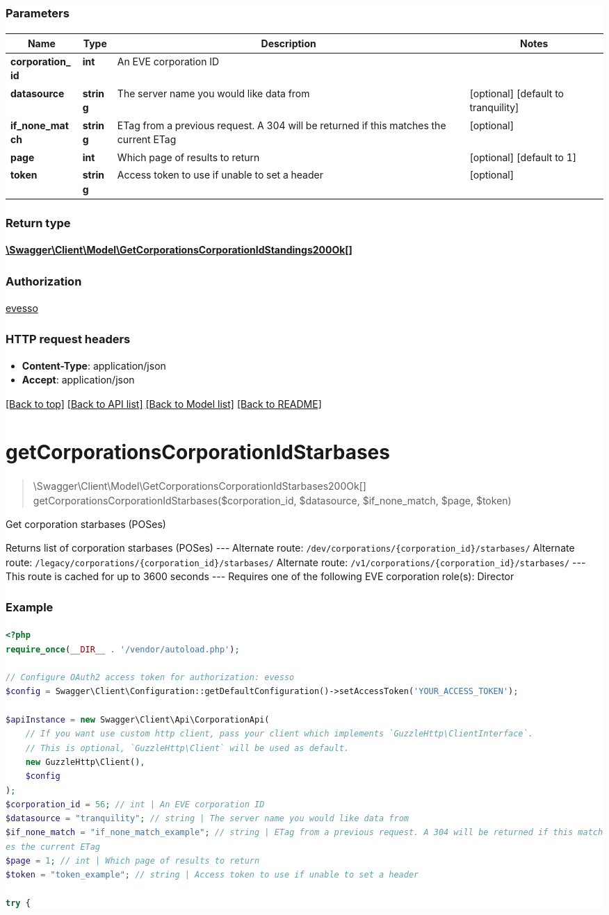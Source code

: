### Parameters

Name | Type | Description  | Notes
------------- | ------------- | ------------- | -------------
 **corporation_id** | **int**| An EVE corporation ID |
 **datasource** | **string**| The server name you would like data from | [optional] [default to tranquility]
 **if_none_match** | **string**| ETag from a previous request. A 304 will be returned if this matches the current ETag | [optional]
 **page** | **int**| Which page of results to return | [optional] [default to 1]
 **token** | **string**| Access token to use if unable to set a header | [optional]

### Return type

[**\Swagger\Client\Model\GetCorporationsCorporationIdStandings200Ok[]**](../Model/GetCorporationsCorporationIdStandings200Ok.md)

### Authorization

[evesso](../../README.md#evesso)

### HTTP request headers

 - **Content-Type**: application/json
 - **Accept**: application/json

[[Back to top]](#) [[Back to API list]](../../README.md#documentation-for-api-endpoints) [[Back to Model list]](../../README.md#documentation-for-models) [[Back to README]](../../README.md)

# **getCorporationsCorporationIdStarbases**
> \Swagger\Client\Model\GetCorporationsCorporationIdStarbases200Ok[] getCorporationsCorporationIdStarbases($corporation_id, $datasource, $if_none_match, $page, $token)

Get corporation starbases (POSes)

Returns list of corporation starbases (POSes)  --- Alternate route: `/dev/corporations/{corporation_id}/starbases/`  Alternate route: `/legacy/corporations/{corporation_id}/starbases/`  Alternate route: `/v1/corporations/{corporation_id}/starbases/`  --- This route is cached for up to 3600 seconds  --- Requires one of the following EVE corporation role(s): Director

### Example
```php
<?php
require_once(__DIR__ . '/vendor/autoload.php');

// Configure OAuth2 access token for authorization: evesso
$config = Swagger\Client\Configuration::getDefaultConfiguration()->setAccessToken('YOUR_ACCESS_TOKEN');

$apiInstance = new Swagger\Client\Api\CorporationApi(
    // If you want use custom http client, pass your client which implements `GuzzleHttp\ClientInterface`.
    // This is optional, `GuzzleHttp\Client` will be used as default.
    new GuzzleHttp\Client(),
    $config
);
$corporation_id = 56; // int | An EVE corporation ID
$datasource = "tranquility"; // string | The server name you would like data from
$if_none_match = "if_none_match_example"; // string | ETag from a previous request. A 304 will be returned if this matches the current ETag
$page = 1; // int | Which page of results to return
$token = "token_example"; // string | Access token to use if unable to set a header

try {
```